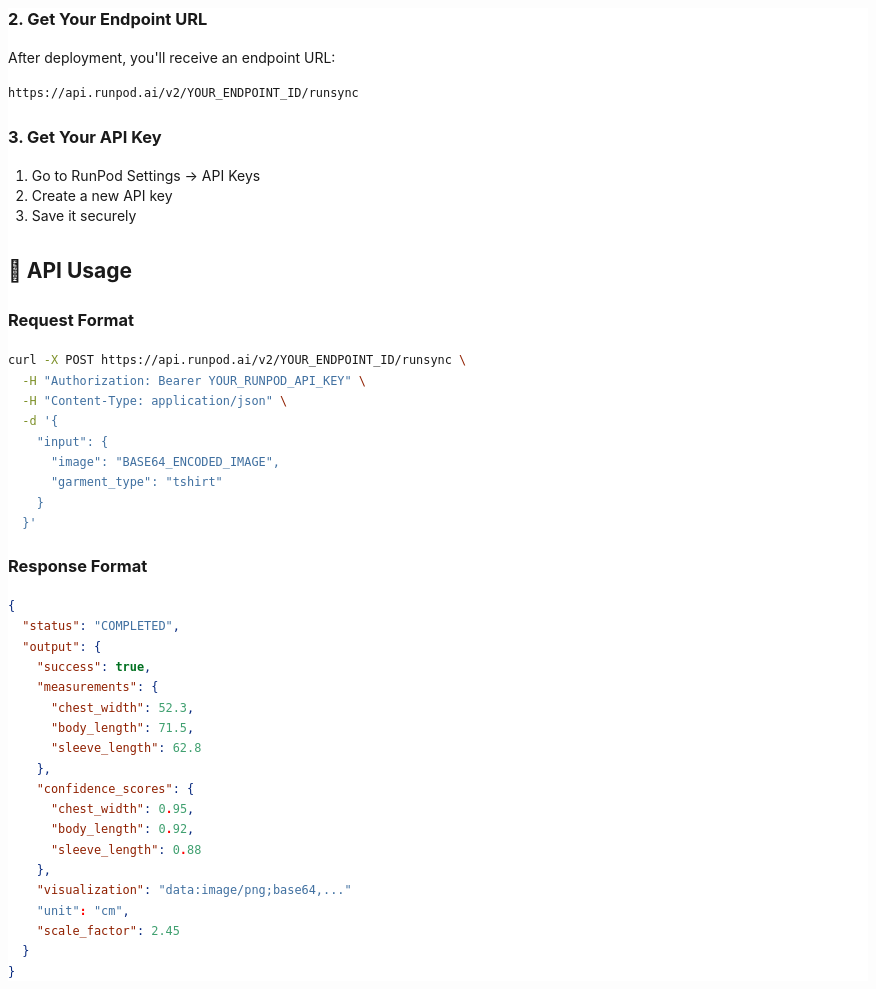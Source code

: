 ### 2. Get Your Endpoint URL

After deployment, you'll receive an endpoint URL:
```
https://api.runpod.ai/v2/YOUR_ENDPOINT_ID/runsync
```

### 3. Get Your API Key

1. Go to RunPod Settings → API Keys
2. Create a new API key
3. Save it securely

## 📡 API Usage

### Request Format

```bash
curl -X POST https://api.runpod.ai/v2/YOUR_ENDPOINT_ID/runsync \
  -H "Authorization: Bearer YOUR_RUNPOD_API_KEY" \
  -H "Content-Type: application/json" \
  -d '{
    "input": {
      "image": "BASE64_ENCODED_IMAGE",
      "garment_type": "tshirt"
    }
  }'
```

### Response Format

```json
{
  "status": "COMPLETED",
  "output": {
    "success": true,
    "measurements": {
      "chest_width": 52.3,
      "body_length": 71.5,
      "sleeve_length": 62.8
    },
    "confidence_scores": {
      "chest_width": 0.95,
      "body_length": 0.92,
      "sleeve_length": 0.88
    },
    "visualization": "data:image/png;base64,..."
    "unit": "cm",
    "scale_factor": 2.45
  }
}
```
